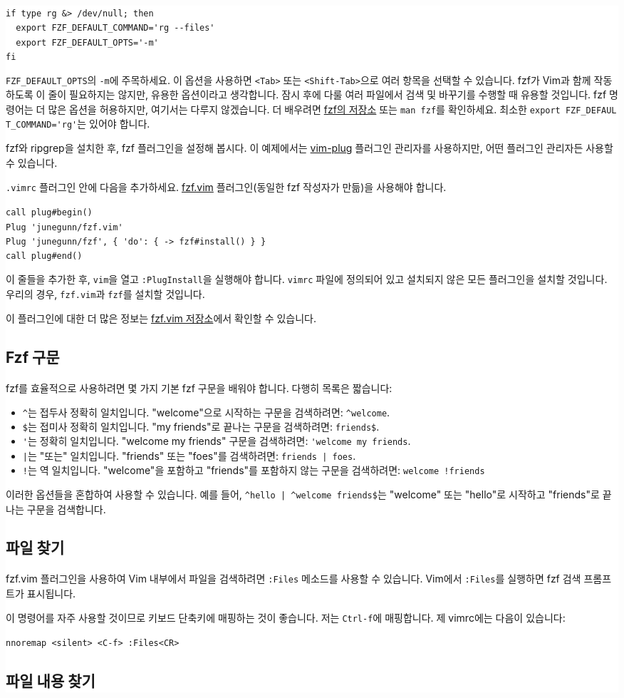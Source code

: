 ```
if type rg &> /dev/null; then
  export FZF_DEFAULT_COMMAND='rg --files'
  export FZF_DEFAULT_OPTS='-m'
fi
```

`FZF_DEFAULT_OPTS`의 `-m`에 주목하세요. 이 옵션을 사용하면 `<Tab>` 또는 `<Shift-Tab>`으로 여러 항목을 선택할 수 있습니다. fzf가 Vim과 함께 작동하도록 이 줄이 필요하지는 않지만, 유용한 옵션이라고 생각합니다. 잠시 후에 다룰 여러 파일에서 검색 및 바꾸기를 수행할 때 유용할 것입니다. fzf 명령어는 더 많은 옵션을 허용하지만, 여기서는 다루지 않겠습니다. 더 배우려면 [fzf의 저장소](https://github.com/junegunn/fzf#usage) 또는 `man fzf`를 확인하세요. 최소한 `export FZF_DEFAULT_COMMAND='rg'`는 있어야 합니다.

fzf와 ripgrep을 설치한 후, fzf 플러그인을 설정해 봅시다. 이 예제에서는 [vim-plug](https://github.com/junegunn/vim-plug) 플러그인 관리자를 사용하지만, 어떤 플러그인 관리자든 사용할 수 있습니다.

`.vimrc` 플러그인 안에 다음을 추가하세요. [fzf.vim](https://github.com/junegunn/fzf.vim) 플러그인(동일한 fzf 작성자가 만듦)을 사용해야 합니다.

```
call plug#begin()
Plug 'junegunn/fzf.vim'
Plug 'junegunn/fzf', { 'do': { -> fzf#install() } }
call plug#end()
```

이 줄들을 추가한 후, `vim`을 열고 `:PlugInstall`을 실행해야 합니다. `vimrc` 파일에 정의되어 있고 설치되지 않은 모든 플러그인을 설치할 것입니다. 우리의 경우, `fzf.vim`과 `fzf`를 설치할 것입니다.

이 플러그인에 대한 더 많은 정보는 [fzf.vim 저장소](https://github.com/junegunn/fzf/blob/master/README-VIM.md)에서 확인할 수 있습니다.

## Fzf 구문

fzf를 효율적으로 사용하려면 몇 가지 기본 fzf 구문을 배워야 합니다. 다행히 목록은 짧습니다:

- `^`는 접두사 정확히 일치입니다. "welcome"으로 시작하는 구문을 검색하려면: `^welcome`.
- `$`는 접미사 정확히 일치입니다. "my friends"로 끝나는 구문을 검색하려면: `friends$`.
- `'`는 정확히 일치입니다. "welcome my friends" 구문을 검색하려면: `'welcome my friends`.
- `|`는 "또는" 일치입니다. "friends" 또는 "foes"를 검색하려면: `friends | foes`.
- `!`는 역 일치입니다. "welcome"을 포함하고 "friends"를 포함하지 않는 구문을 검색하려면: `welcome !friends`

이러한 옵션들을 혼합하여 사용할 수 있습니다. 예를 들어, `^hello | ^welcome friends$`는 "welcome" 또는 "hello"로 시작하고 "friends"로 끝나는 구문을 검색합니다.

## 파일 찾기

fzf.vim 플러그인을 사용하여 Vim 내부에서 파일을 검색하려면 `:Files` 메소드를 사용할 수 있습니다. Vim에서 `:Files`를 실행하면 fzf 검색 프롬프트가 표시됩니다.

이 명령어를 자주 사용할 것이므로 키보드 단축키에 매핑하는 것이 좋습니다. 저는 `Ctrl-f`에 매핑합니다. 제 vimrc에는 다음이 있습니다:

```
nnoremap <silent> <C-f> :Files<CR>
```

## 파일 내용 찾기

